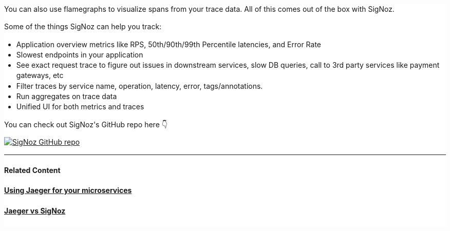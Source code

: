 You can also use flamegraphs to visualize spans from your trace data. All of this comes out of the box with SigNoz.

<Screenshot
    alt="Flamegraphs used to visualize spans of distributed tracing in SigNoz UI"
    height={500}
    src="/img/blog/common/signoz_flamegraphs.webp"
    title="Flamegraphs showing exact duration taken by each spans - a concept of distributed tracing"
    width={700}
/>

Some of the things SigNoz can help you track:

- Application overview metrics like RPS, 50th/90th/99th Percentile latencies, and Error Rate
- Slowest endpoints in your application
- See exact request trace to figure out issues in downstream services, slow DB queries, call to 3rd party services like payment gateways, etc
- Filter traces by service name, operation, latency, error, tags/annotations.
- Run aggregates on trace data
- Unified UI for both metrics and traces

You can check out SigNoz's GitHub repo here 👇

[![SigNoz GitHub repo](/img/blog/common/signoz_github.webp)](https://github.com/SigNoz/signoz)

___

#### **Related Content**

**[Using Jaeger for your microservices](https://signoz.io/blog/jaeger-microservices/)**<br></br>
**[Jaeger vs SigNoz](https://signoz.io/blog/jaeger-vs-signoz/)**<br></br>









